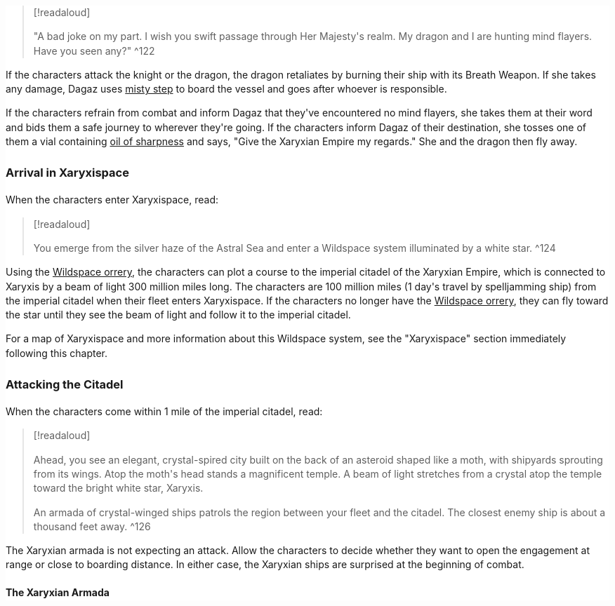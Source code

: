 > [!readaloud] 
> 
> "A bad joke on my part. I wish you swift passage through Her Majesty's realm. My dragon and I are hunting mind flayers. Have you seen any?"
^122

If the characters attack the knight or the dragon, the dragon retaliates by burning their ship with its Breath Weapon. If she takes any damage, Dagaz uses [misty step](compendium/spells/misty-step.md) to board the vessel and goes after whoever is responsible.

If the characters refrain from combat and inform Dagaz that they've encountered no mind flayers, she takes them at their word and bids them a safe journey to wherever they're going. If the characters inform Dagaz of their destination, she tosses one of them a vial containing [oil of sharpness](compendium/items/oil-of-sharpness.md) and says, "Give the Xaryxian Empire my regards." She and the dragon then fly away.

### Arrival in Xaryxispace

When the characters enter Xaryxispace, read:

> [!readaloud] 
> 
> You emerge from the silver haze of the Astral Sea and enter a Wildspace system illuminated by a white star.
^124

Using the [Wildspace orrery](compendium/items/wildspace-orrery-aag.md), the characters can plot a course to the imperial citadel of the Xaryxian Empire, which is connected to Xaryxis by a beam of light 300 million miles long. The characters are 100 million miles (1 day's travel by spelljamming ship) from the imperial citadel when their fleet enters Xaryxispace. If the characters no longer have the [Wildspace orrery](compendium/items/wildspace-orrery-aag.md), they can fly toward the star until they see the beam of light and follow it to the imperial citadel.

For a map of Xaryxispace and more information about this Wildspace system, see the "Xaryxispace" section immediately following this chapter.

### Attacking the Citadel

When the characters come within 1 mile of the imperial citadel, read:

> [!readaloud] 
> 
> Ahead, you see an elegant, crystal-spired city built on the back of an asteroid shaped like a moth, with shipyards sprouting from its wings. Atop the moth's head stands a magnificent temple. A beam of light stretches from a crystal atop the temple toward the bright white star, Xaryxis.
> 
> An armada of crystal-winged ships patrols the region between your fleet and the citadel. The closest enemy ship is about a thousand feet away.
^126

The Xaryxian armada is not expecting an attack. Allow the characters to decide whether they want to open the engagement at range or close to boarding distance. In either case, the Xaryxian ships are surprised at the beginning of combat.

#### The Xaryxian Armada
